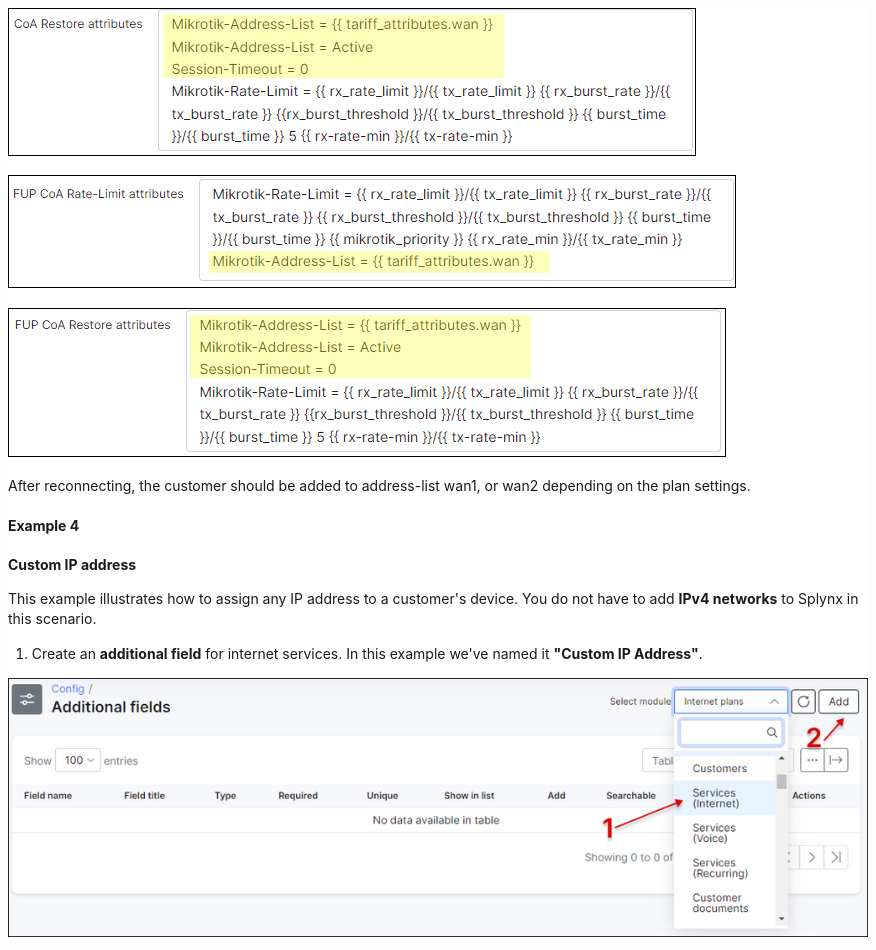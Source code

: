 ![Radius attributes](radius_attr2.png)

![Radius attributes](radius_attr3.png)

![Radius attributes](radius_attr4.png)

After reconnecting, the customer should be added to address-list wan1, or wan2 depending on the plan settings.


#### Example 4

**Custom IP address**

This example illustrates how to assign any IP address to a customer's device. You do not have to add **IPv4 networks** to Splynx in this scenario.

1. Create an **additional field** for internet services. In this example we've named it **"Custom IP Address"**.

  ![Create additional field](field_add2.png)